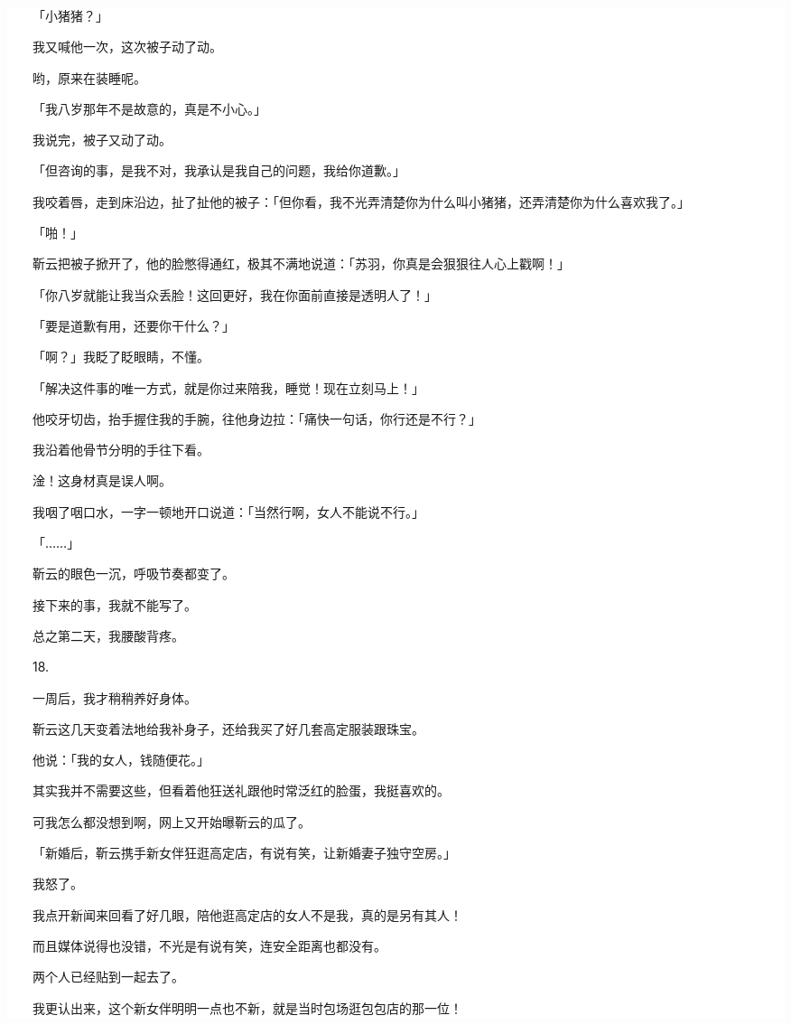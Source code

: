 &emsp;&emsp;「小猪猪？」  
  
&emsp;&emsp;我又喊他一次，这次被子动了动。  
  
&emsp;&emsp;哟，原来在装睡呢。  
  
&emsp;&emsp;「我八岁那年不是故意的，真是不小心。」  
  
&emsp;&emsp;我说完，被子又动了动。  
  
&emsp;&emsp;「但咨询的事，是我不对，我承认是我自己的问题，我给你道歉。」  
  
&emsp;&emsp;我咬着唇，走到床沿边，扯了扯他的被子：「但你看，我不光弄清楚你为什么叫小猪猪，还弄清楚你为什么喜欢我了。」  
  
&emsp;&emsp;「啪！」  
  
&emsp;&emsp;靳云把被子掀开了，他的脸憋得通红，极其不满地说道：「苏羽，你真是会狠狠往人心上戳啊！」  
  
&emsp;&emsp;「你八岁就能让我当众丢脸！这回更好，我在你面前直接是透明人了！」  
  
&emsp;&emsp;「要是道歉有用，还要你干什么？」  
  
&emsp;&emsp;「啊？」我眨了眨眼睛，不懂。  
  
&emsp;&emsp;「解决这件事的唯一方式，就是你过来陪我，睡觉！现在立刻马上！」  
  
&emsp;&emsp;他咬牙切齿，抬手握住我的手腕，往他身边拉：「痛快一句话，你行还是不行？」  
  
&emsp;&emsp;我沿着他骨节分明的手往下看。  
  
&emsp;&emsp;淦！这身材真是误人啊。  
  
&emsp;&emsp;我咽了咽口水，一字一顿地开口说道：「当然行啊，女人不能说不行。」  
  
&emsp;&emsp;「……」  
  
&emsp;&emsp;靳云的眼色一沉，呼吸节奏都变了。  
  
&emsp;&emsp;接下来的事，我就不能写了。  
  
&emsp;&emsp;总之第二天，我腰酸背疼。  
  
&emsp;&emsp;18.  
  
&emsp;&emsp;一周后，我才稍稍养好身体。  
  
&emsp;&emsp;靳云这几天变着法地给我补身子，还给我买了好几套高定服装跟珠宝。  
  
&emsp;&emsp;他说：「我的女人，钱随便花。」  
  
&emsp;&emsp;其实我并不需要这些，但看着他狂送礼跟他时常泛红的脸蛋，我挺喜欢的。  
  
&emsp;&emsp;可我怎么都没想到啊，网上又开始曝靳云的瓜了。  
  
&emsp;&emsp;「新婚后，靳云携手新女伴狂逛高定店，有说有笑，让新婚妻子独守空房。」  
  
&emsp;&emsp;我怒了。  
  
&emsp;&emsp;我点开新闻来回看了好几眼，陪他逛高定店的女人不是我，真的是另有其人！  
  
&emsp;&emsp;而且媒体说得也没错，不光是有说有笑，连安全距离也都没有。  
  
&emsp;&emsp;两个人已经贴到一起去了。  
  
&emsp;&emsp;我更认出来，这个新女伴明明一点也不新，就是当时包场逛包包店的那一位！  
  